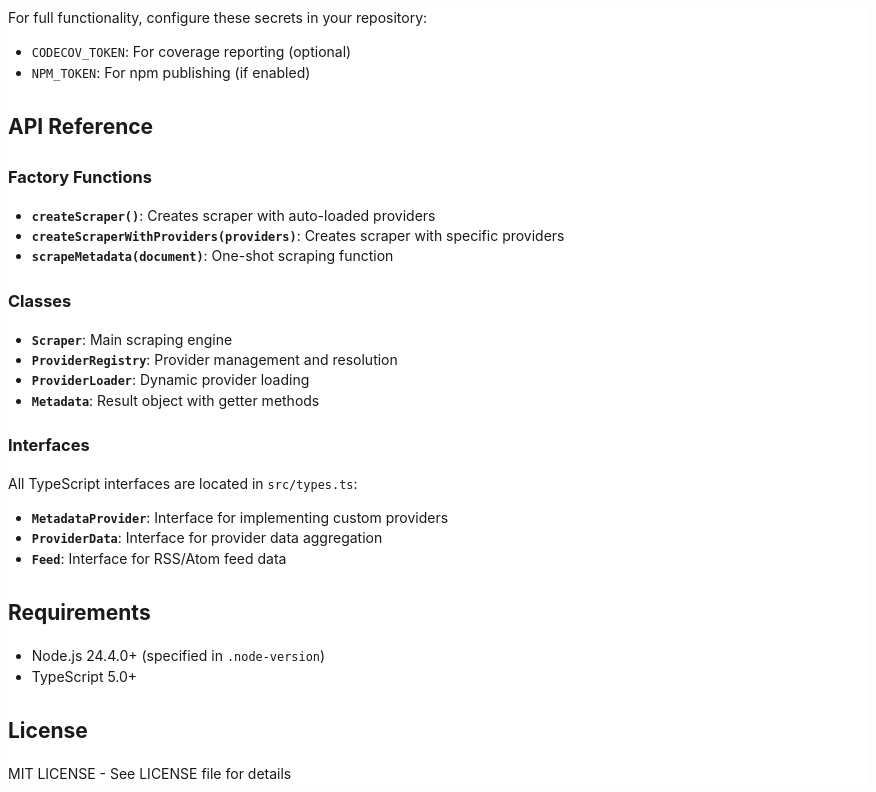 For full functionality, configure these secrets in your repository:
- `CODECOV_TOKEN`: For coverage reporting (optional)
- `NPM_TOKEN`: For npm publishing (if enabled)

## API Reference

### Factory Functions

- **`createScraper()`**: Creates scraper with auto-loaded providers
- **`createScraperWithProviders(providers)`**: Creates scraper with specific providers
- **`scrapeMetadata(document)`**: One-shot scraping function

### Classes

- **`Scraper`**: Main scraping engine
- **`ProviderRegistry`**: Provider management and resolution
- **`ProviderLoader`**: Dynamic provider loading
- **`Metadata`**: Result object with getter methods

### Interfaces

All TypeScript interfaces are located in `src/types.ts`:

- **`MetadataProvider`**: Interface for implementing custom providers
- **`ProviderData`**: Interface for provider data aggregation
- **`Feed`**: Interface for RSS/Atom feed data

## Requirements

- Node.js 24.4.0+ (specified in `.node-version`)
- TypeScript 5.0+

## License

MIT LICENSE - See LICENSE file for details
